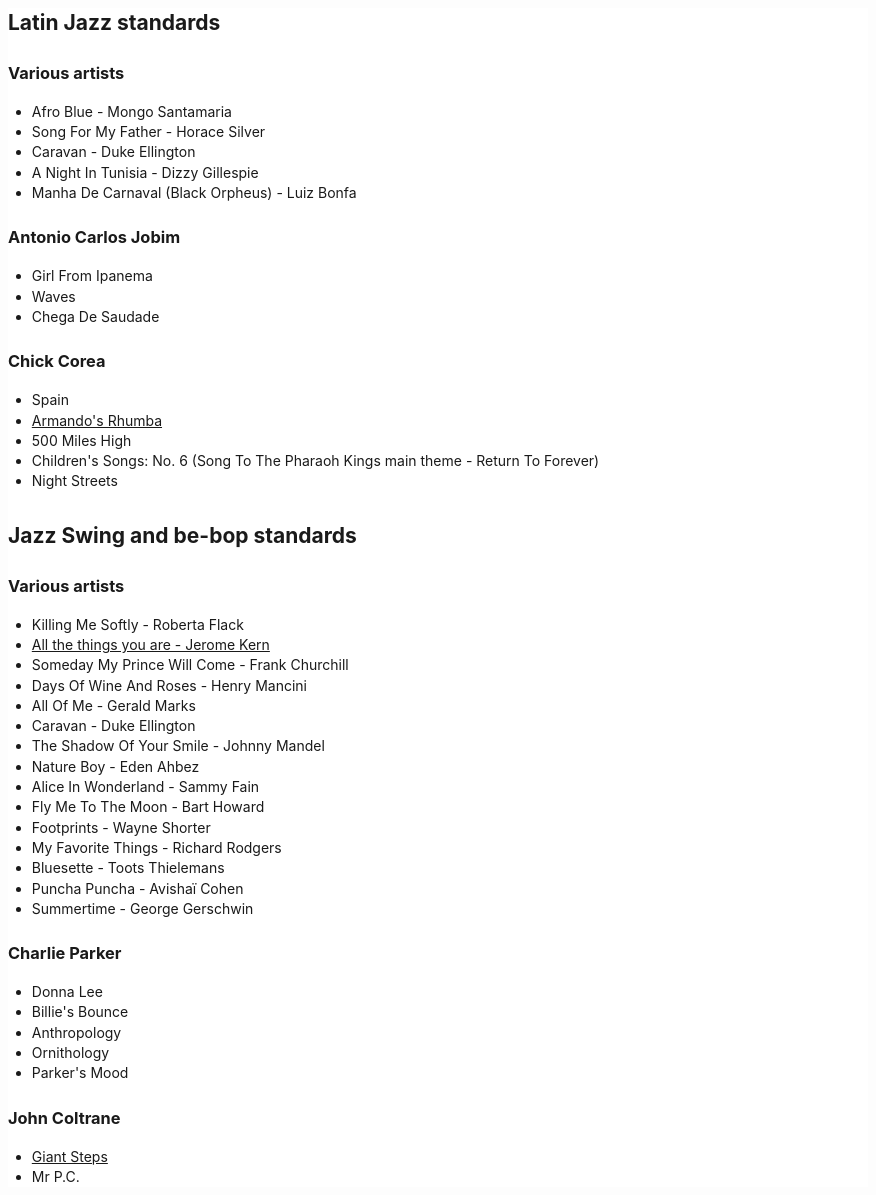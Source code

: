 ## Latin Jazz standards
### Various artists
- Afro Blue - Mongo Santamaria
- Song For My Father - Horace Silver
- Caravan - Duke Ellington
- A Night In Tunisia - Dizzy Gillespie
- Manha De Carnaval (Black Orpheus) - Luiz Bonfa

### Antonio Carlos Jobim
- Girl From Ipanema
- Waves
- Chega De Saudade

### Chick Corea
- Spain
- [Armando's Rhumba](Armando's%20Rhumba%20-%20Chick%20Corea.md)
- 500 Miles High
- Children's Songs: No. 6 (Song To The Pharaoh Kings main theme - Return To Forever)
- Night Streets

## Jazz Swing and be-bop standards
### Various artists
- Killing Me Softly - Roberta Flack
- [All the things you are - Jerome Kern](All%20the%20things%20you%20are%20-%20Jerome%20Kern.md)
- Someday My Prince Will Come - Frank Churchill
- Days Of Wine And Roses - Henry Mancini
- All Of Me - Gerald Marks
- Caravan - Duke Ellington
- The Shadow Of Your Smile - Johnny Mandel
- Nature Boy - Eden Ahbez
- Alice In Wonderland - Sammy Fain
- Fly Me To The Moon - Bart Howard
- Footprints - Wayne Shorter
- My Favorite Things - Richard Rodgers
- Bluesette - Toots Thielemans
- Puncha Puncha - Avishaï Cohen
- Summertime - George Gerschwin 

### Charlie Parker
- Donna Lee
- Billie's Bounce
- Anthropology
- Ornithology
- Parker's Mood

### John Coltrane
- [Giant Steps](Giant%20Steps%20-%20John%20Coltrane.md)
- Mr P.C.
